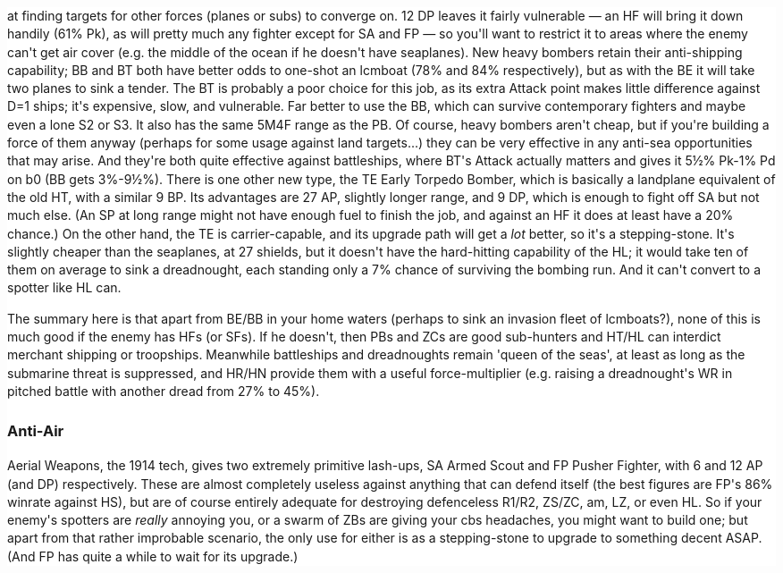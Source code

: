 at finding targets
for other forces (planes or subs) to converge on.  12 DP leaves it fairly
vulnerable — an HF will bring it down handily (61% Pk), as will pretty
much any
fighter except for SA and FP — so you'll want to restrict it to areas
where the enemy can't get air cover (e.g. the middle of the ocean if he
doesn't have seaplanes).  New heavy bombers retain their anti-shipping
capability; BB and BT both have better odds to one-shot an lcmboat (78%
and 84% respectively), but as with the BE it will take two planes to sink
a tender.  The BT is probably a poor choice for this job, as its extra
Attack point makes little difference against D=1 ships; it's expensive,
slow, and vulnerable.  Far better to use the BB, which can survive
contemporary fighters and maybe even a lone S2 or S3.
It also has the same 5M4F range as the PB.  Of course, heavy bombers
aren't cheap, but if you're building a force of them anyway (perhaps for
some usage against land targets...) they can be very effective in any
anti-sea opportunities that may arise.
And they're both quite effective against battleships, where BT's Attack
actually matters and gives it 5½% Pk-1% Pd on b0 (BB gets 3%-9½%).
There is one other new type, the
TE Early Torpedo Bomber, which is basically a landplane equivalent of the
old HT, with a similar 9 BP.  Its advantages are 27 AP, slightly longer
range, and 9 DP, which is enough to fight off SA but not much else.
(An SP at long range might not have enough fuel to finish the job, and
against an HF it does at least have a 20% chance.)  On the other hand,
the TE is carrier-capable, and its upgrade path will get a _lot_ better,
so it's a stepping-stone.  It's slightly cheaper than the seaplanes, at
27 shields, but it doesn't have the hard-hitting capability of the HL; it
would take ten of them on average to sink a dreadnought, each standing
only a 7% chance of surviving the bombing run.  And it can't convert to a
spotter like HL can.

The summary here is that apart from BE/BB in your home waters (perhaps
to sink an invasion fleet of lcmboats?), none of this is much good if
the enemy has HFs (or SFs).  If he doesn't, then PBs and ZCs are good
sub-hunters and HT/HL can interdict merchant shipping or troopships.
Meanwhile battleships and dreadnoughts remain 'queen of the seas', at
least as long as the submarine threat is suppressed, and HR/HN provide
them with a useful force-multiplier (e.g. raising a dreadnought's WR in
pitched battle with another dread from 27% to 45%).

### Anti-Air

Aerial Weapons, the 1914 tech, gives two extremely primitive lash-ups, SA
Armed Scout and FP Pusher Fighter, with 6 and 12 AP (and DP) respectively.
These are almost completely useless against anything that can defend
itself (the best figures are FP's 86% winrate against HS), but are of
course entirely adequate for destroying defenceless R1/R2, ZS/ZC, am,
LZ, or even HL.  So if your enemy's spotters are _really_ annoying you,
or a swarm of ZBs are giving your cbs headaches, you might want to build
one; but apart from that rather improbable scenario, the only use for
either is as a stepping-stone to upgrade to something decent ASAP.
(And FP has quite a while to wait for its upgrade.)
